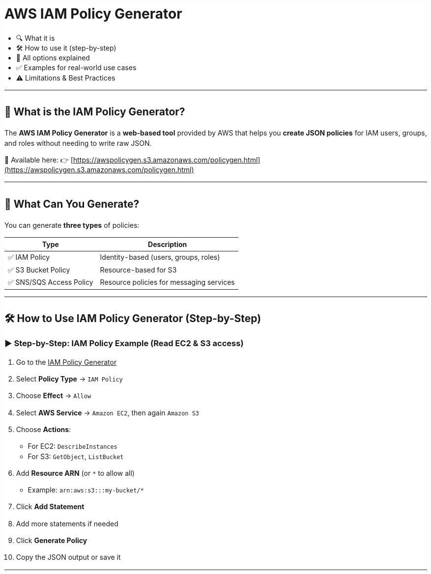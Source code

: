 # **AWS IAM Policy Generator**

* 🔍 What it is
* 🛠 How to use it (step-by-step)
* 📘 All options explained
* ✅ Examples for real-world use cases
* ⚠️ Limitations & Best Practices

---

## 🧰 What is the **IAM Policy Generator**?

The **AWS IAM Policy Generator** is a **web-based tool** provided by AWS that helps you **create JSON policies** for IAM users, groups, and roles without needing to write raw JSON.

📍 Available here:
👉 [https://awspolicygen.s3.amazonaws.com/policygen.html](https://awspolicygen.s3.amazonaws.com/policygen.html)

---

## 🎯 What Can You Generate?

You can generate **three types** of policies:

| Type                    | Description                              |
| ----------------------- | ---------------------------------------- |
| ✅ IAM Policy            | Identity-based (users, groups, roles)    |
| ✅ S3 Bucket Policy      | Resource-based for S3                    |
| ✅ SNS/SQS Access Policy | Resource policies for messaging services |

---

## 🛠 How to Use IAM Policy Generator (Step-by-Step)

### ▶️ Step-by-Step: IAM Policy Example (Read EC2 & S3 access)

1. Go to the [IAM Policy Generator](https://awspolicygen.s3.amazonaws.com/policygen.html)
2. Select **Policy Type** → `IAM Policy`
3. Choose **Effect** → `Allow`
4. Select **AWS Service** → `Amazon EC2`, then again `Amazon S3`
5. Choose **Actions**:

   * For EC2: `DescribeInstances`
   * For S3: `GetObject`, `ListBucket`
6. Add **Resource ARN** (or `*` to allow all)

   * Example: `arn:aws:s3:::my-bucket/*`
7. Click **Add Statement**
8. Add more statements if needed
9. Click **Generate Policy**
10. Copy the JSON output or save it

---